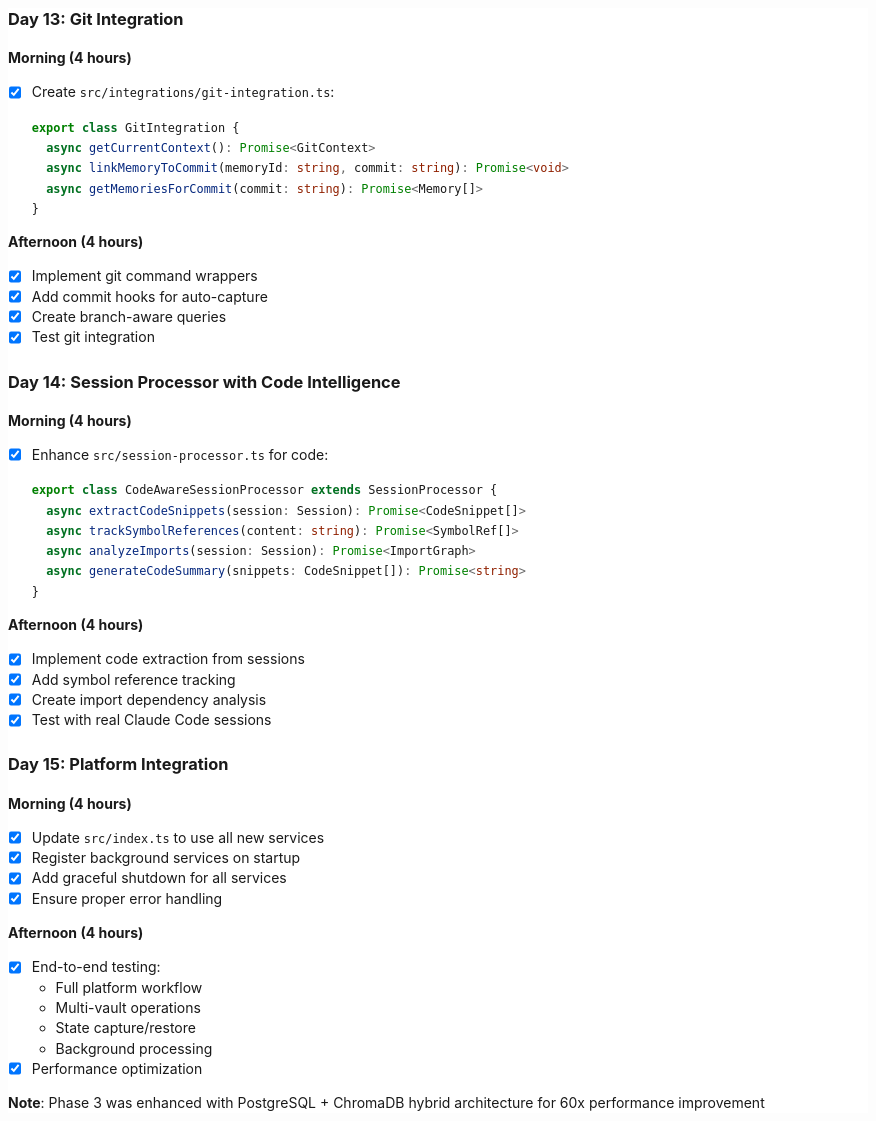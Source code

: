 ### Day 13: Git Integration
**Morning (4 hours)**
- [x] Create `src/integrations/git-integration.ts`:
  ```typescript
  export class GitIntegration {
    async getCurrentContext(): Promise<GitContext>
    async linkMemoryToCommit(memoryId: string, commit: string): Promise<void>
    async getMemoriesForCommit(commit: string): Promise<Memory[]>
  }
  ```

**Afternoon (4 hours)**
- [x] Implement git command wrappers
- [x] Add commit hooks for auto-capture
- [x] Create branch-aware queries
- [x] Test git integration

### Day 14: Session Processor with Code Intelligence
**Morning (4 hours)**
- [x] Enhance `src/session-processor.ts` for code:
  ```typescript
  export class CodeAwareSessionProcessor extends SessionProcessor {
    async extractCodeSnippets(session: Session): Promise<CodeSnippet[]>
    async trackSymbolReferences(content: string): Promise<SymbolRef[]>
    async analyzeImports(session: Session): Promise<ImportGraph>
    async generateCodeSummary(snippets: CodeSnippet[]): Promise<string>
  }
  ```

**Afternoon (4 hours)**
- [x] Implement code extraction from sessions
- [x] Add symbol reference tracking
- [x] Create import dependency analysis
- [x] Test with real Claude Code sessions

### Day 15: Platform Integration
**Morning (4 hours)**
- [x] Update `src/index.ts` to use all new services
- [x] Register background services on startup
- [x] Add graceful shutdown for all services
- [x] Ensure proper error handling

**Afternoon (4 hours)**
- [x] End-to-end testing:
  - Full platform workflow
  - Multi-vault operations
  - State capture/restore
  - Background processing
- [x] Performance optimization

**Note**: Phase 3 was enhanced with PostgreSQL + ChromaDB hybrid architecture for 60x performance improvement
